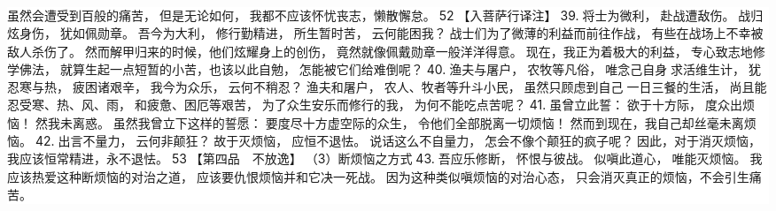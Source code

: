 虽然会遭受到百般的痛苦，
但是无论如何，
我都不应该怀忧丧志，懒散懈怠。
52
【入菩萨行译注】
39. 将士为微利，
赴战遭敌伤。
战归炫身伤，
犹如佩勋章。
吾今为大利，
修行勤精进，
所生暂时苦，
云何能困我？
战士们为了微薄的利益而前往作战，
有些在战场上不幸被敌人杀伤了。
然而解甲归来的时候，他们炫耀身上的创伤，
竟然就像佩戴勋章一般洋洋得意。
现在，我正为着极大的利益，
专心致志地修学佛法，
就算生起一点短暂的小苦，也该以此自勉，
怎能被它们给难倒呢？
40. 渔夫与屠户，
农牧等凡俗，
唯念己自身
求活维生计，
犹忍寒与热，
疲困诸艰辛，
我今为众乐，
云何不稍忍？
渔夫和屠户，
农人、牧者等升斗小民，
虽然只顾虑到自己
一日三餐的生活，
尚且能忍受寒、热、风、雨，
和疲惫、困厄等艰苦，
为了众生安乐而修行的我，
为何不能吃点苦呢？
41. 虽曾立此誓：
欲于十方际，
度众出烦恼！
然我未离惑。
虽然我曾立下这样的誓愿：
要度尽十方虚空际的众生，
令他们全部脱离一切烦恼！
然而到现在，我自己却丝毫未离烦恼。
42. 出言不量力，
云何非颠狂？
故于灭烦恼，
应恒不退怯。
说话这么不自量力，
怎会不像个颠狂的疯子呢？
因此，对于消灭烦恼，
我应该恒常精进，永不退怯。
53
【第四品　不放逸】
（3）断烦恼之方式
43. 吾应乐修断，
怀恨与彼战。
似嗔此道心，
唯能灭烦恼。
我应该热爱这种断烦恼的对治之道，
应该要仇恨烦恼并和它决一死战。
因为这种类似嗔烦恼的对治心态，
只会消灭真正的烦恼，不会引生痛苦。